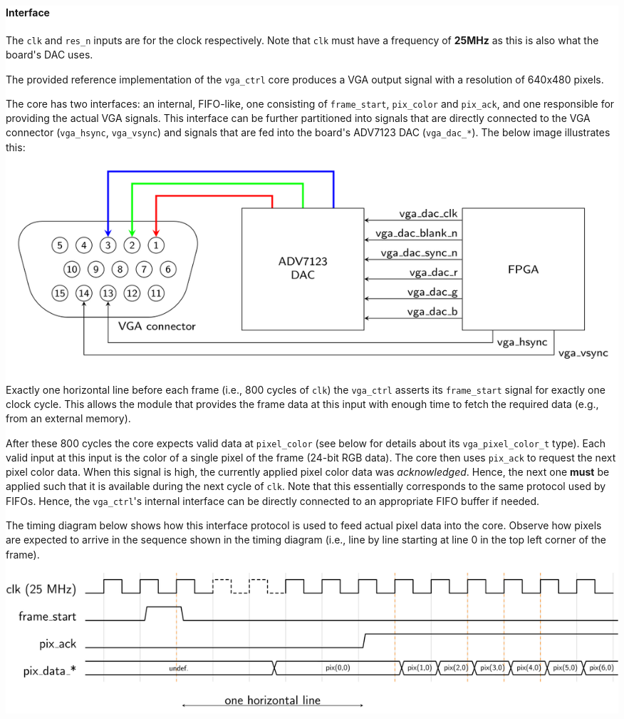 
#### Interface

The `clk` and `res_n` inputs are for the clock respectively. Note that `clk` must have a frequency of **25MHz** as this is also what the board's DAC uses.

The provided reference implementation of the `vga_ctrl` core produces a VGA output signal with a resolution of 640x480 pixels.

The core has two interfaces: an internal, FIFO-like, one consisting of `frame_start`, `pix_color` and `pix_ack`, and one responsible for providing the actual VGA signals.
This interface can be further partitioned into signals that are directly connected to the VGA connector (`vga_hsync`, `vga_vsync`) and signals that are fed into the board's ADV7123 DAC (`vga_dac_*`).
The below image illustrates this:


![Connection of signals to the VGA connector and DAC](.mdata/vga_output_circuit.svg)

Exactly one horizontal line before each frame (i.e., 800 cycles of `clk`) the `vga_ctrl` asserts its `frame_start` signal for exactly one clock cycle.
This allows the module that provides the frame data at this input with enough time to fetch the required data (e.g., from an external memory).

After these 800 cycles the core expects valid data at `pixel_color` (see below for details about its `vga_pixel_color_t` type).
Each valid input at this input is the color of a single pixel of the frame (24-bit RGB data).
The core then uses `pix_ack` to request the next pixel color data.
When this signal is high, the currently applied pixel color data was *acknowledged*.
Hence, the next one **must** be applied such that it is available during the next cycle of `clk`.
Note that this essentially corresponds to the same protocol used by FIFOs. Hence, the `vga_ctrl`'s internal interface can be directly connected to an appropriate FIFO buffer if needed.

The timing diagram below shows how this interface protocol is used to feed actual pixel data into the core.
Observe how pixels are expected to arrive in the sequence shown in the timing diagram (i.e., line by line starting at line 0 in the top left corner of the frame).


![VGA Controller Timing Diagram](.mdata/data_timing.svg)
